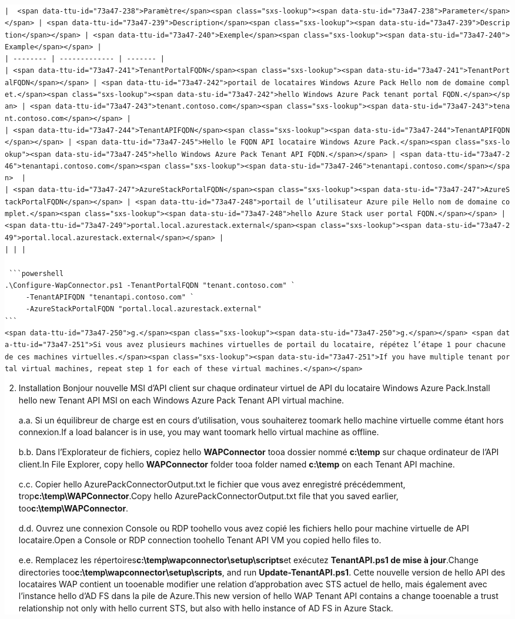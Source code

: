     |  <span data-ttu-id="73a47-238">Paramètre</span><span class="sxs-lookup"><span data-stu-id="73a47-238">Parameter</span></span> | <span data-ttu-id="73a47-239">Description</span><span class="sxs-lookup"><span data-stu-id="73a47-239">Description</span></span> | <span data-ttu-id="73a47-240">Exemple</span><span class="sxs-lookup"><span data-stu-id="73a47-240">Example</span></span> |   
    | -------- | ------------- | ------- |  
    | <span data-ttu-id="73a47-241">TenantPortalFQDN</span><span class="sxs-lookup"><span data-stu-id="73a47-241">TenantPortalFQDN</span></span> | <span data-ttu-id="73a47-242">portail de locataires Windows Azure Pack Hello nom de domaine complet.</span><span class="sxs-lookup"><span data-stu-id="73a47-242">hello Windows Azure Pack tenant portal FQDN.</span></span> | <span data-ttu-id="73a47-243">tenant.contoso.com</span><span class="sxs-lookup"><span data-stu-id="73a47-243">tenant.contoso.com</span></span> | 
    | <span data-ttu-id="73a47-244">TenantAPIFQDN</span><span class="sxs-lookup"><span data-stu-id="73a47-244">TenantAPIFQDN</span></span> | <span data-ttu-id="73a47-245">Hello le FQDN API locataire Windows Azure Pack.</span><span class="sxs-lookup"><span data-stu-id="73a47-245">hello Windows Azure Pack Tenant API FQDN.</span></span> | <span data-ttu-id="73a47-246">tenantapi.contoso.com</span><span class="sxs-lookup"><span data-stu-id="73a47-246">tenantapi.contoso.com</span></span>  |
    | <span data-ttu-id="73a47-247">AzureStackPortalFQDN</span><span class="sxs-lookup"><span data-stu-id="73a47-247">AzureStackPortalFQDN</span></span> | <span data-ttu-id="73a47-248">portail de l’utilisateur Azure pile Hello nom de domaine complet.</span><span class="sxs-lookup"><span data-stu-id="73a47-248">hello Azure Stack user portal FQDN.</span></span> | <span data-ttu-id="73a47-249">portal.local.azurestack.external</span><span class="sxs-lookup"><span data-stu-id="73a47-249">portal.local.azurestack.external</span></span> |
    | | |
    
     ```powershell
    .\Configure-WapConnector.ps1 -TenantPortalFQDN "tenant.contoso.com" `
         -TenantAPIFQDN "tenantapi.contoso.com" `
         -AzureStackPortalFQDN "portal.local.azurestack.external"
    ```
    <span data-ttu-id="73a47-250">g.</span><span class="sxs-lookup"><span data-stu-id="73a47-250">g.</span></span> <span data-ttu-id="73a47-251">Si vous avez plusieurs machines virtuelles de portail du locataire, répétez l’étape 1 pour chacune de ces machines virtuelles.</span><span class="sxs-lookup"><span data-stu-id="73a47-251">If you have multiple tenant portal virtual machines, repeat step 1 for each of these virtual machines.</span></span>

2. <span data-ttu-id="73a47-252">Installation Bonjour nouvelle MSI d’API client sur chaque ordinateur virtuel de API du locataire Windows Azure Pack.</span><span class="sxs-lookup"><span data-stu-id="73a47-252">Install hello new Tenant API MSI on each Windows Azure Pack Tenant API virtual machine.</span></span>

    <span data-ttu-id="73a47-253">a.</span><span class="sxs-lookup"><span data-stu-id="73a47-253">a.</span></span> <span data-ttu-id="73a47-254">Si un équilibreur de charge est en cours d’utilisation, vous souhaiterez toomark hello machine virtuelle comme étant hors connexion.</span><span class="sxs-lookup"><span data-stu-id="73a47-254">If a load balancer is in use, you may want toomark hello virtual machine as offline.</span></span>

    <span data-ttu-id="73a47-255">b.</span><span class="sxs-lookup"><span data-stu-id="73a47-255">b.</span></span> <span data-ttu-id="73a47-256">Dans l’Explorateur de fichiers, copiez hello **WAPConnector** tooa dossier nommé **c:\temp** sur chaque ordinateur de l’API client.</span><span class="sxs-lookup"><span data-stu-id="73a47-256">In File Explorer, copy hello **WAPConnector** folder tooa folder named **c:\temp** on each Tenant API machine.</span></span>

    <span data-ttu-id="73a47-257">c.</span><span class="sxs-lookup"><span data-stu-id="73a47-257">c.</span></span> <span data-ttu-id="73a47-258">Copier hello AzurePackConnectorOutput.txt le fichier que vous avez enregistré précédemment, trop**c:\temp\WAPConnector**.</span><span class="sxs-lookup"><span data-stu-id="73a47-258">Copy hello AzurePackConnectorOutput.txt file that you saved earlier, too**c:\temp\WAPConnector**.</span></span>

    <span data-ttu-id="73a47-259">d.</span><span class="sxs-lookup"><span data-stu-id="73a47-259">d.</span></span> <span data-ttu-id="73a47-260">Ouvrez une connexion Console ou RDP toohello vous avez copié les fichiers hello pour machine virtuelle de API locataire.</span><span class="sxs-lookup"><span data-stu-id="73a47-260">Open a Console or RDP connection toohello Tenant API VM you copied hello files to.</span></span>
    
    <span data-ttu-id="73a47-261">e.</span><span class="sxs-lookup"><span data-stu-id="73a47-261">e.</span></span> <span data-ttu-id="73a47-262">Remplacez les répertoires**c:\temp\wapconnector\setup\scripts**et exécutez **TenantAPI.ps1 de mise à jour**.</span><span class="sxs-lookup"><span data-stu-id="73a47-262">Change directories too**c:\temp\wapconnector\setup\scripts**, and run **Update-TenantAPI.ps1**.</span></span> <span data-ttu-id="73a47-263">Cette nouvelle version de hello API des locataires WAP contient un tooenable modifier une relation d’approbation avec STS actuel de hello, mais également avec l’instance hello d’AD FS dans la pile de Azure.</span><span class="sxs-lookup"><span data-stu-id="73a47-263">This new version of hello WAP Tenant API contains a change tooenable a trust relationship not only with hello current STS, but also with hello instance of AD FS in Azure Stack.</span></span>
